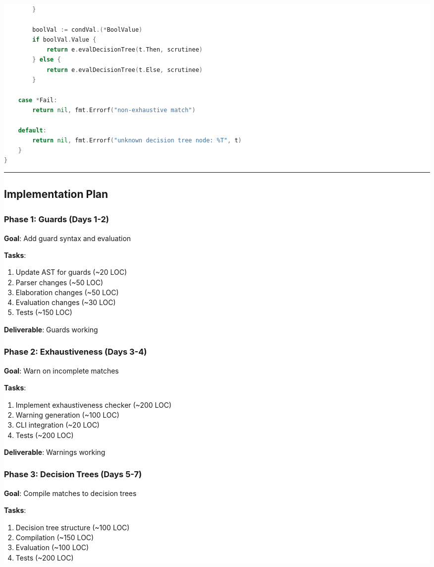 ```go
        }

        boolVal := condVal.(*BoolValue)
        if boolVal.Value {
            return e.evalDecisionTree(t.Then, scrutinee)
        } else {
            return e.evalDecisionTree(t.Else, scrutinee)
        }

    case *Fail:
        return nil, fmt.Errorf("non-exhaustive match")

    default:
        return nil, fmt.Errorf("unknown decision tree node: %T", t)
    }
}
```

---

## Implementation Plan

### Phase 1: Guards (Days 1-2)

**Goal**: Add guard syntax and evaluation

**Tasks**:
1. Update AST for guards (~20 LOC)
2. Parser changes (~50 LOC)
3. Elaboration changes (~50 LOC)
4. Evaluation changes (~30 LOC)
5. Tests (~150 LOC)

**Deliverable**: Guards working

### Phase 2: Exhaustiveness (Days 3-4)

**Goal**: Warn on incomplete matches

**Tasks**:
1. Implement exhaustiveness checker (~200 LOC)
2. Warning generation (~100 LOC)
3. CLI integration (~20 LOC)
4. Tests (~200 LOC)

**Deliverable**: Warnings working

### Phase 3: Decision Trees (Days 5-7)

**Goal**: Compile matches to decision trees

**Tasks**:
1. Decision tree structure (~100 LOC)
2. Compilation (~150 LOC)
3. Evaluation (~100 LOC)
4. Tests (~200 LOC)
